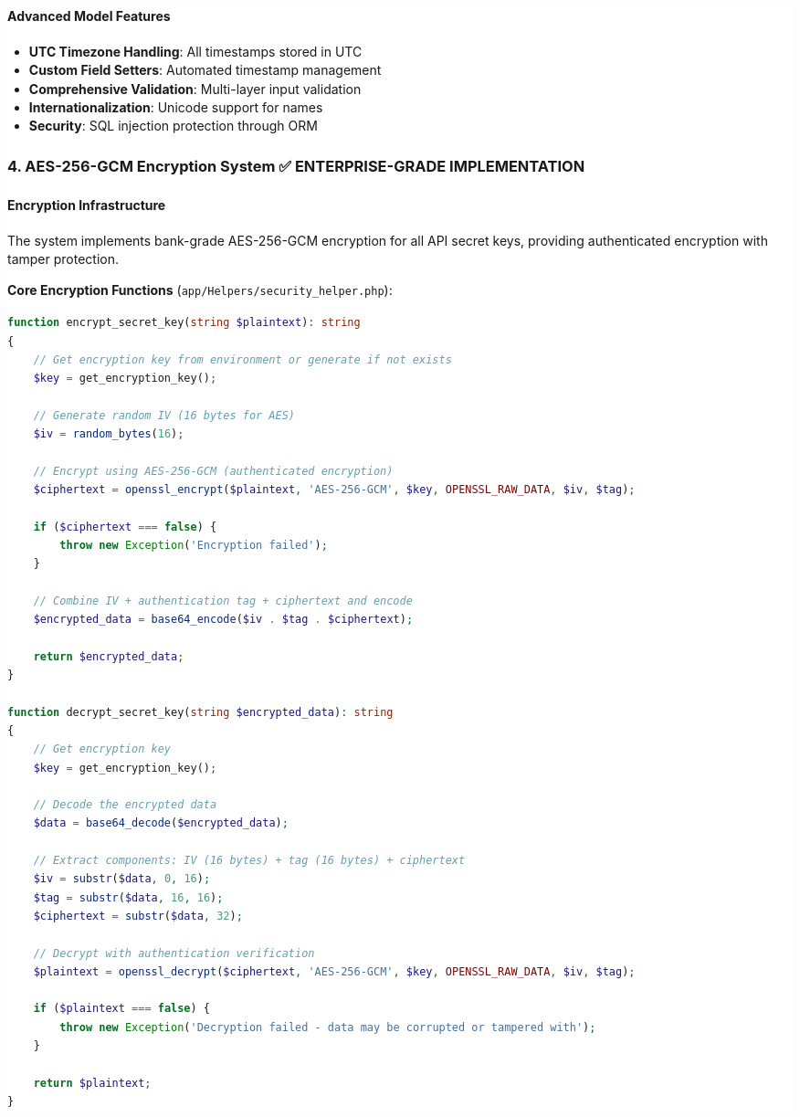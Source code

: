 #### Advanced Model Features
- **UTC Timezone Handling**: All timestamps stored in UTC
- **Custom Field Setters**: Automated timestamp management  
- **Comprehensive Validation**: Multi-layer input validation
- **Internationalization**: Unicode support for names
- **Security**: SQL injection protection through ORM

### 4. AES-256-GCM Encryption System ✅ **ENTERPRISE-GRADE IMPLEMENTATION**

#### Encryption Infrastructure
The system implements bank-grade AES-256-GCM encryption for all API secret keys, providing authenticated encryption with tamper protection.

**Core Encryption Functions** (`app/Helpers/security_helper.php`):
```php
function encrypt_secret_key(string $plaintext): string
{
    // Get encryption key from environment or generate if not exists
    $key = get_encryption_key();
    
    // Generate random IV (16 bytes for AES)
    $iv = random_bytes(16);
    
    // Encrypt using AES-256-GCM (authenticated encryption)
    $ciphertext = openssl_encrypt($plaintext, 'AES-256-GCM', $key, OPENSSL_RAW_DATA, $iv, $tag);
    
    if ($ciphertext === false) {
        throw new Exception('Encryption failed');
    }
    
    // Combine IV + authentication tag + ciphertext and encode
    $encrypted_data = base64_encode($iv . $tag . $ciphertext);
    
    return $encrypted_data;
}

function decrypt_secret_key(string $encrypted_data): string
{
    // Get encryption key
    $key = get_encryption_key();
    
    // Decode the encrypted data
    $data = base64_decode($encrypted_data);
    
    // Extract components: IV (16 bytes) + tag (16 bytes) + ciphertext
    $iv = substr($data, 0, 16);
    $tag = substr($data, 16, 16);
    $ciphertext = substr($data, 32);
    
    // Decrypt with authentication verification
    $plaintext = openssl_decrypt($ciphertext, 'AES-256-GCM', $key, OPENSSL_RAW_DATA, $iv, $tag);
    
    if ($plaintext === false) {
        throw new Exception('Decryption failed - data may be corrupted or tampered with');
    }
    
    return $plaintext;
}
```
